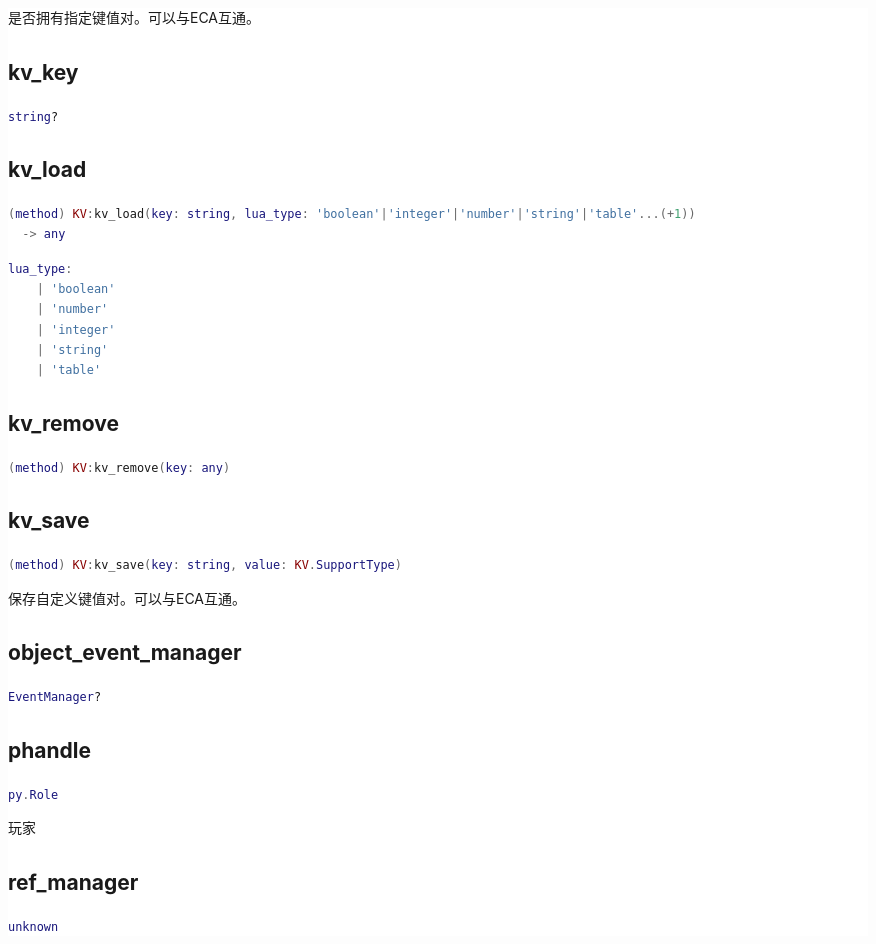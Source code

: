  是否拥有指定键值对。可以与ECA互通。
## kv_key

```lua
string?
```

## kv_load

```lua
(method) KV:kv_load(key: string, lua_type: 'boolean'|'integer'|'number'|'string'|'table'...(+1))
  -> any
```

```lua
lua_type:
    | 'boolean'
    | 'number'
    | 'integer'
    | 'string'
    | 'table'
```
## kv_remove

```lua
(method) KV:kv_remove(key: any)
```

## kv_save

```lua
(method) KV:kv_save(key: string, value: KV.SupportType)
```

 保存自定义键值对。可以与ECA互通。
## object_event_manager

```lua
EventManager?
```

## phandle

```lua
py.Role
```

玩家
## ref_manager

```lua
unknown
```
